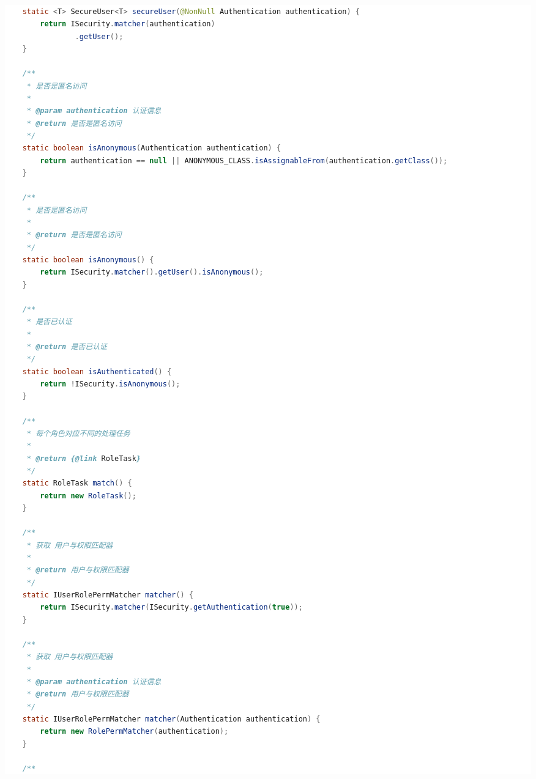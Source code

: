 ```java
    static <T> SecureUser<T> secureUser(@NonNull Authentication authentication) {
        return ISecurity.matcher(authentication)
                .getUser();
    }

    /**
     * 是否是匿名访问
     *
     * @param authentication 认证信息
     * @return 是否是匿名访问
     */
    static boolean isAnonymous(Authentication authentication) {
        return authentication == null || ANONYMOUS_CLASS.isAssignableFrom(authentication.getClass());
    }

    /**
     * 是否是匿名访问
     *
     * @return 是否是匿名访问
     */
    static boolean isAnonymous() {
        return ISecurity.matcher().getUser().isAnonymous();
    }

    /**
     * 是否已认证
     *
     * @return 是否已认证
     */
    static boolean isAuthenticated() {
        return !ISecurity.isAnonymous();
    }

    /**
     * 每个角色对应不同的处理任务
     *
     * @return {@link RoleTask}
     */
    static RoleTask match() {
        return new RoleTask();
    }

    /**
     * 获取 用户与权限匹配器
     *
     * @return 用户与权限匹配器
     */
    static IUserRolePermMatcher matcher() {
        return ISecurity.matcher(ISecurity.getAuthentication(true));
    }

    /**
     * 获取 用户与权限匹配器
     *
     * @param authentication 认证信息
     * @return 用户与权限匹配器
     */
    static IUserRolePermMatcher matcher(Authentication authentication) {
        return new RolePermMatcher(authentication);
    }

    /**
```
